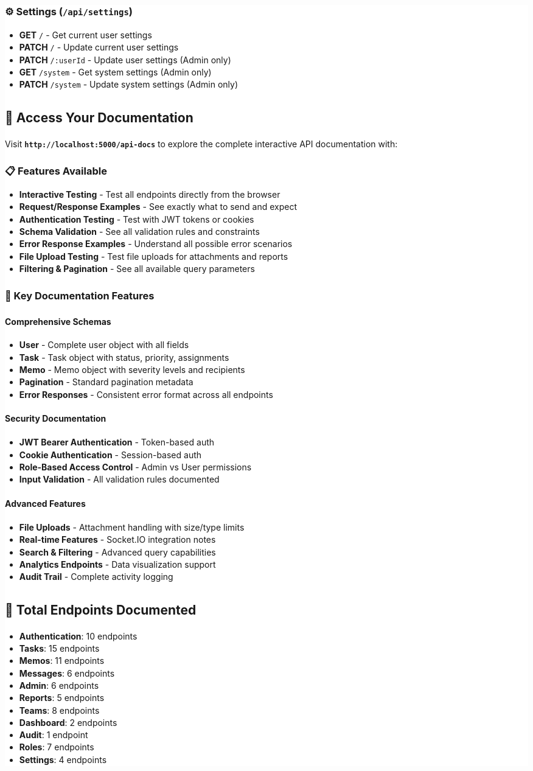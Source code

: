 ### ⚙️ Settings (`/api/settings`)
- **GET** `/` - Get current user settings
- **PATCH** `/` - Update current user settings
- **PATCH** `/:userId` - Update user settings (Admin only)
- **GET** `/system` - Get system settings (Admin only)
- **PATCH** `/system` - Update system settings (Admin only)

## 🔗 Access Your Documentation

Visit **`http://localhost:5000/api-docs`** to explore the complete interactive API documentation with:

### 📋 Features Available
- **Interactive Testing** - Test all endpoints directly from the browser
- **Request/Response Examples** - See exactly what to send and expect
- **Authentication Testing** - Test with JWT tokens or cookies
- **Schema Validation** - See all validation rules and constraints
- **Error Response Examples** - Understand all possible error scenarios
- **File Upload Testing** - Test file uploads for attachments and reports
- **Filtering & Pagination** - See all available query parameters

### 🎯 Key Documentation Features

#### Comprehensive Schemas
- **User** - Complete user object with all fields
- **Task** - Task object with status, priority, assignments
- **Memo** - Memo object with severity levels and recipients
- **Pagination** - Standard pagination metadata
- **Error Responses** - Consistent error format across all endpoints

#### Security Documentation
- **JWT Bearer Authentication** - Token-based auth
- **Cookie Authentication** - Session-based auth
- **Role-Based Access Control** - Admin vs User permissions
- **Input Validation** - All validation rules documented

#### Advanced Features
- **File Uploads** - Attachment handling with size/type limits
- **Real-time Features** - Socket.IO integration notes
- **Search & Filtering** - Advanced query capabilities
- **Analytics Endpoints** - Data visualization support
- **Audit Trail** - Complete activity logging

## 🚀 Total Endpoints Documented

- **Authentication**: 10 endpoints
- **Tasks**: 15 endpoints
- **Memos**: 11 endpoints
- **Messages**: 6 endpoints
- **Admin**: 6 endpoints
- **Reports**: 5 endpoints
- **Teams**: 8 endpoints
- **Dashboard**: 2 endpoints
- **Audit**: 1 endpoint
- **Roles**: 7 endpoints
- **Settings**: 4 endpoints
